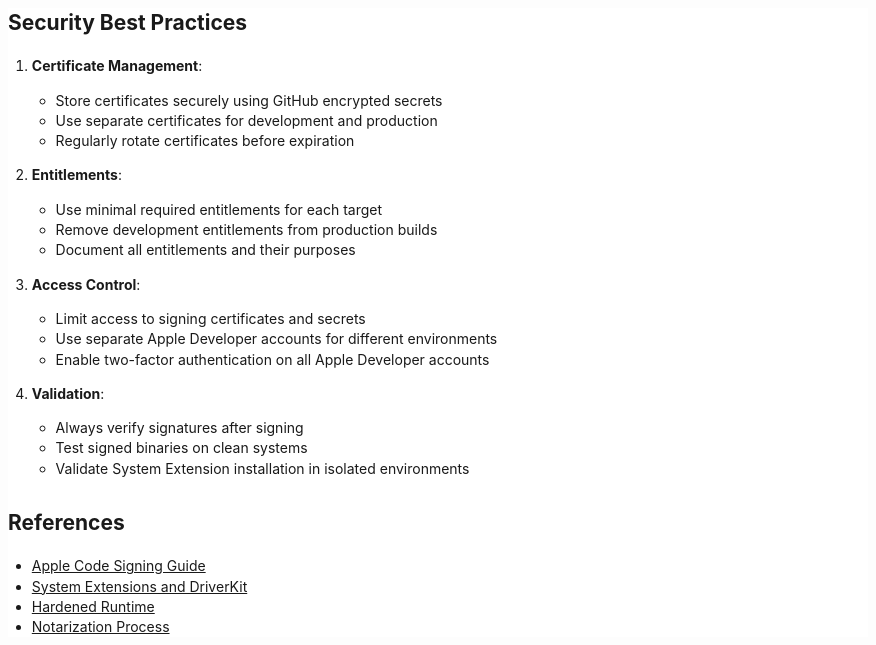 ## Security Best Practices

1. **Certificate Management**:
   - Store certificates securely using GitHub encrypted secrets
   - Use separate certificates for development and production
   - Regularly rotate certificates before expiration

2. **Entitlements**:
   - Use minimal required entitlements for each target
   - Remove development entitlements from production builds
   - Document all entitlements and their purposes

3. **Access Control**:
   - Limit access to signing certificates and secrets
   - Use separate Apple Developer accounts for different environments
   - Enable two-factor authentication on all Apple Developer accounts

4. **Validation**:
   - Always verify signatures after signing
   - Test signed binaries on clean systems
   - Validate System Extension installation in isolated environments

## References

- [Apple Code Signing Guide](https://developer.apple.com/library/archive/documentation/Security/Conceptual/CodeSigningGuide/)
- [System Extensions and DriverKit](https://developer.apple.com/documentation/systemextensions)
- [Hardened Runtime](https://developer.apple.com/documentation/security/hardened_runtime)
- [Notarization Process](https://developer.apple.com/documentation/security/notarizing_macos_software_before_distribution)